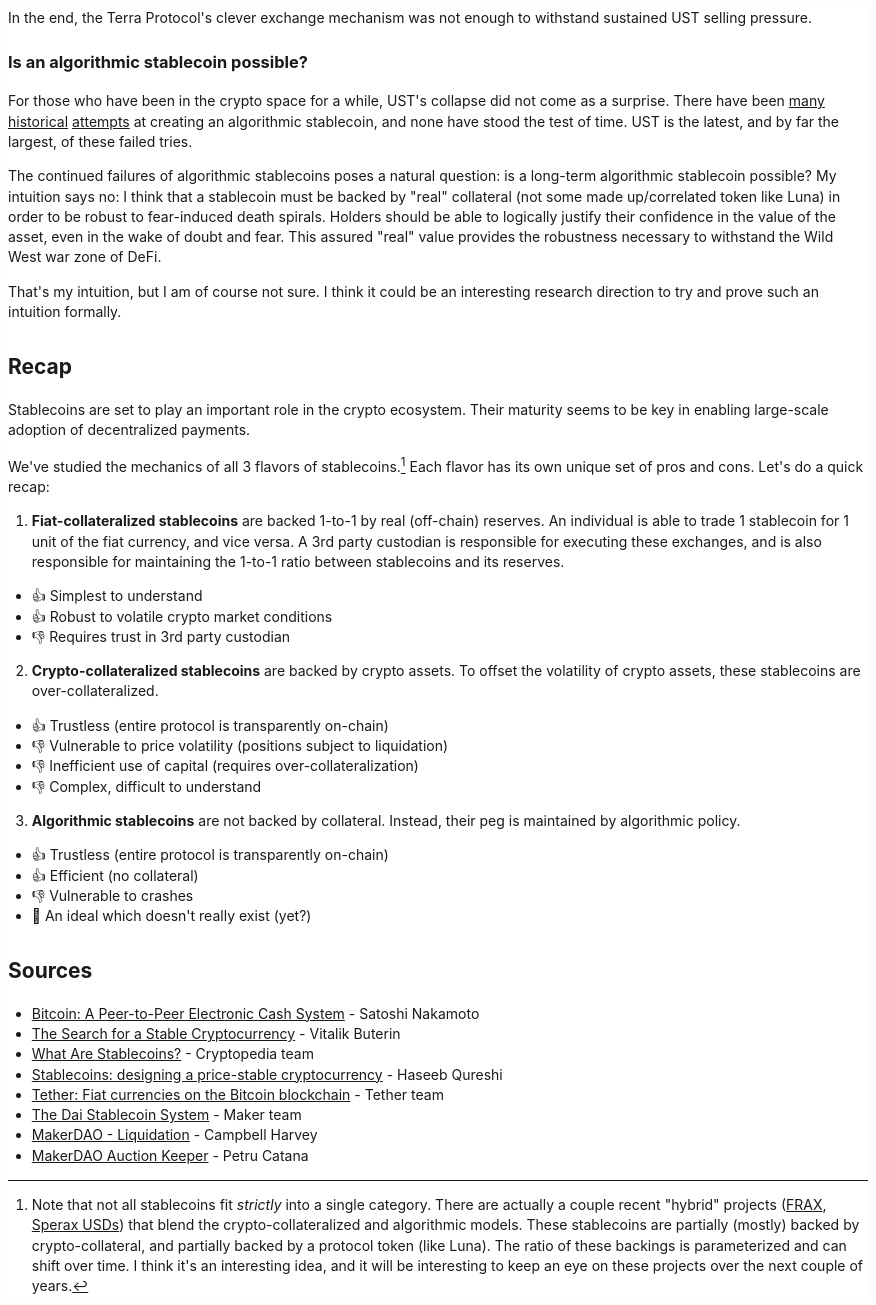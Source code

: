 In the end, the Terra Protocol's clever exchange mechanism was not enough to withstand sustained UST selling pressure.

### Is an algorithmic stablecoin possible?
For those who have been in the crypto space for a while, UST's collapse did not come as a surprise. There have been [many](https://medium.com/reserve-currency/the-end-of-a-stablecoin-the-case-of-nubits-dd1f0fb427a9) [historical](https://www.coindesk.com/markets/2021/06/17/iron-finances-titan-token-falls-to-near-zero-in-defi-panic-selling/) [attempts](https://www.coindesk.com/tech/2022/05/11/usts-do-kwon-was-behind-earlier-failed-stablecoin-ex-terra-colleagues-say/) at creating an algorithmic stablecoin, and none have stood the test of time. UST is the latest, and by far the largest, of these failed tries.

The continued failures of algorithmic stablecoins poses a natural question: is a long-term algorithmic stablecoin possible? My intuition says no: I think that a stablecoin must be backed by "real" collateral (not some made up/correlated token like Luna) in order to be robust to fear-induced death spirals. Holders should be able to logically justify their confidence in the value of the asset, even in the wake of doubt and fear. This assured "real" value provides the robustness necessary to withstand the Wild West war zone of DeFi. 

That's my intuition, but I am of course not sure. I think it could be an interesting research direction to try and prove such an intuition formally.  

## Recap
Stablecoins are set to play an important role in the crypto ecosystem. Their maturity seems to be key in enabling large-scale adoption of decentralized payments. 

We've studied the mechanics of all 3 flavors of stablecoins.[^9] Each flavor has its own unique set of pros and cons. Let's do a quick recap:

1. **Fiat-collateralized stablecoins** are backed 1-to-1 by real (off-chain) reserves. An individual is able to trade 1 stablecoin for 1 unit of the fiat currency, and vice versa. A 3rd party custodian is responsible for executing these exchanges, and is also responsible for maintaining the 1-to-1 ratio between stablecoins and its reserves.
- 👍 Simplest to understand
- 👍 Robust to volatile crypto market conditions
- 👎 Requires trust in 3rd party custodian
2. **Crypto-collateralized stablecoins** are backed by crypto assets. To offset the volatility of crypto assets, these stablecoins are over-collateralized. 
- 👍 Trustless (entire protocol is transparently on-chain)
- 👎 Vulnerable to price volatility (positions subject to liquidation)
- 👎 Inefficient use of capital (requires over-collateralization)
- 👎 Complex, difficult to understand
3. **Algorithmic stablecoins** are not backed by collateral. Instead, their peg is maintained by algorithmic policy. 
- 👍 Trustless (entire protocol is transparently on-chain)
- 👍 Efficient (no collateral)
- 👎 Vulnerable to crashes
- 🦄 An ideal which doesn't really exist (yet?)

## Sources
- [Bitcoin: A Peer-to-Peer Electronic Cash System](https://bitcoin.org/bitcoin.pdf) - Satoshi Nakamoto
- [The Search for a Stable Cryptocurrency](https://blog.ethereum.org/2014/11/11/search-stable-cryptocurrency/) - Vitalik Buterin
- [What Are Stablecoins?](https://www.gemini.com/cryptopedia/what-are-stablecoins-how-do-they-work) - Cryptopedia team
- [Stablecoins: designing a price-stable cryptocurrency](https://haseebq.com/stablecoins-designing-a-price-stable-cryptocurrency/) - Haseeb Qureshi
- [Tether: Fiat currencies on the Bitcoin blockchain](https://assets.ctfassets.net/vyse88cgwfbl/5UWgHMvz071t2Cq5yTw5vi/c9798ea8db99311bf90ebe0810938b01/TetherWhitePaper.pdf) - Tether team
- [The Dai Stablecoin System](https://makerdao.com/whitepaper/Dai-Whitepaper-Dec17-en.pdf) - Maker team
- [MakerDAO - Liquidation](https://youtu.be/O6Zu0Fgjsfo) - Campbell Harvey
- [MakerDAO Auction Keeper](https://youtu.be/3sUfu6ayozY) - Petru Catana

[^1]: There are of course issues with this assumption, as the value of 1 USD does indeed fluctuate. This is evidenced by yearly inflation, for example. There are some [projects](https://www.olympusdao.finance/) that view this as a problem, and try to maintain a "truly stable" currency. But, in general, the value of 1 USD is much more stable than the value of any other non-stablecoin digital asset, and is therefore a desirable target to peg against.
[^2]: Bitcoin does not natively support custom tokens, and therefore does not natively support USDT. Rather, USDT is built on [Omni Layer Protocol](https://www.omnilayer.org/), which is a protocol that sits on top of Bitcoin. Omni Layer Protocol represents custom tokens as metadata stored on the Bitcoin blockchain, and then provides a mechanism to interact with the data. This kind of functionality to operate over custom tokens is natively built into more modern blockchains such as Ethereum.
[^3]: As a math guy, this name really bothers me. The term "proof" should be reserved for arguments which are undoubtedly correct. Tether's "Proof of Reserves" certainly has room for doubt.
[^4]: "DAO" stands for "Decentralized Autonomous Organization", and is an exciting concept enabled by blockchain technology. The basic idea is captured by its name: it is an organization which is 1) composed of individuals, 2) owned by no one individual/entity, and 3) capable of making decisions and performing actions.
[^5]: Actually, liquidation ratios are not *exclusively* determined by an asset's volatility. It also depends on the values of other risk parameters. For a given asset, there can be different Maker Vaults with different mixes of risk parameters. For example, there may be two Vaults for Ether, one with a collateralization ratio of 145% and a stability fee of 2.25%, and the other with a collateralization ratio of 170% and stability fee of 0.50%. See [Block Analitica](https://maker.blockanalitica.com/vaults/) to explore current Maker Vault parameters. 
[^6]: The Terra Protocol actually supports stablecoins pegged to various different national currencies (not just the USD), all sharing underlying liquidity. For simplicity, we will focus just on UST, Terra's stablecoin pegged to USD.
[^7]: "Whale" is a term in trading that refers to a trader with a lot of capital. Big whales can make big splashes with a flap of the tail: their trades can move the market.
[^8]: Curve is an decentralized exchange (DEX) specifically designed for trading combinations of tokens which have stable value relative to each other (e.g. USDT/USDC/Dai, or ETH/stETH). 
[^9]: Note that not all stablecoins fit *strictly* into a single category. There are actually a couple recent "hybrid" projects ([FRAX](https://docs.frax.finance/), [Sperax USDs](https://docs.sperax.io/)) that blend the crypto-collateralized and algorithmic models. These stablecoins are partially (mostly) backed by crypto-collateral, and partially backed by a protocol token (like Luna). The ratio of these backings is parameterized and can shift over time. I think it's an interesting idea, and it will be interesting to keep an eye on these projects over the next couple of years. 
